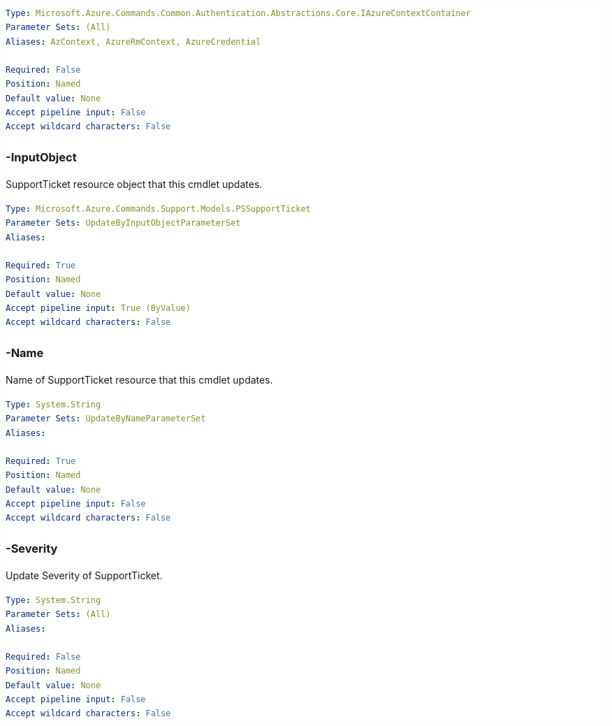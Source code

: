 ```yaml
Type: Microsoft.Azure.Commands.Common.Authentication.Abstractions.Core.IAzureContextContainer
Parameter Sets: (All)
Aliases: AzContext, AzureRmContext, AzureCredential

Required: False
Position: Named
Default value: None
Accept pipeline input: False
Accept wildcard characters: False
```

### -InputObject
SupportTicket resource object that this cmdlet updates.

```yaml
Type: Microsoft.Azure.Commands.Support.Models.PSSupportTicket
Parameter Sets: UpdateByInputObjectParameterSet
Aliases:

Required: True
Position: Named
Default value: None
Accept pipeline input: True (ByValue)
Accept wildcard characters: False
```

### -Name
Name of SupportTicket resource that this cmdlet updates.

```yaml
Type: System.String
Parameter Sets: UpdateByNameParameterSet
Aliases:

Required: True
Position: Named
Default value: None
Accept pipeline input: False
Accept wildcard characters: False
```

### -Severity
Update Severity of SupportTicket.

```yaml
Type: System.String
Parameter Sets: (All)
Aliases:

Required: False
Position: Named
Default value: None
Accept pipeline input: False
Accept wildcard characters: False
```
